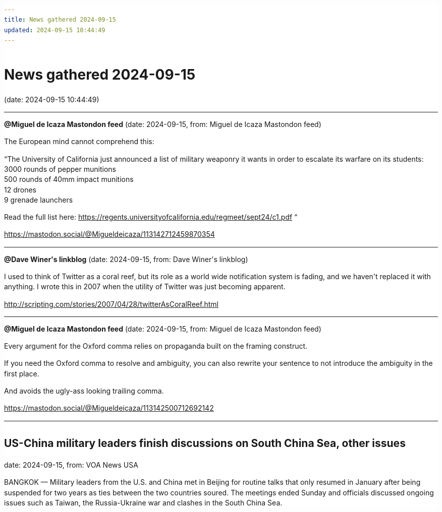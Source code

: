 ```yaml
---
title: News gathered 2024-09-15
updated: 2024-09-15 10:44:49
---
```


# News gathered 2024-09-15

(date: 2024-09-15 10:44:49)

---

**@Miguel de Icaza Mastondon feed** (date: 2024-09-15, from: Miguel de Icaza Mastondon feed)

<p>The European mind cannot comprehend this:</p><p>“The University of California just announced a list of military weaponry it wants in order to escalate its warfare on its students: <br />3000 rounds of pepper munitions<br />500 rounds of 40mm impact munitions<br />12 drones<br />9 grenade launchers </p><p>Read the full list here: <a href="https://regents.universityofcalifornia.edu/regmeet/sept24/c1.pdf" target="_blank" rel="nofollow noopener noreferrer" translate="no"><span class="invisible">https://</span><span class="ellipsis">regents.universityofcalifornia</span><span class="invisible">.edu/regmeet/sept24/c1.pdf</span></a> “</p> 

<https://mastodon.social/@Migueldeicaza/113142712459870354>

---

**@Dave Winer's linkblog** (date: 2024-09-15, from: Dave Winer's linkblog)

I used to think of Twitter as a coral reef, but its role as a world wide notification system is fading, and we haven&#39;t replaced it with anything. I wrote this in 2007 when the utility of Twitter was just becoming apparent. 

<http://scripting.com/stories/2007/04/28/twitterAsCoralReef.html>

---

**@Miguel de Icaza Mastondon feed** (date: 2024-09-15, from: Miguel de Icaza Mastondon feed)

<p>Every argument for the Oxford comma relies on propaganda built on the framing construct.</p><p>If you need the Oxford comma to resolve and ambiguity, you can also rewrite your sentence to not introduce the ambiguity in the first place.</p><p>And avoids the ugly-ass looking trailing comma.</p> 

<https://mastodon.social/@Migueldeicaza/113142500712692142>

---

## US-China military leaders finish discussions on South China Sea, other issues

date: 2024-09-15, from: VOA News USA

BANGKOK — Military leaders from the U.S. and China met in Beijing for routine talks that only resumed in January after being suspended for two years as ties between the two countries soured. The meetings ended Sunday and officials discussed ongoing issues such as Taiwan, the Russia-Ukraine war and clashes in the South China Sea.
